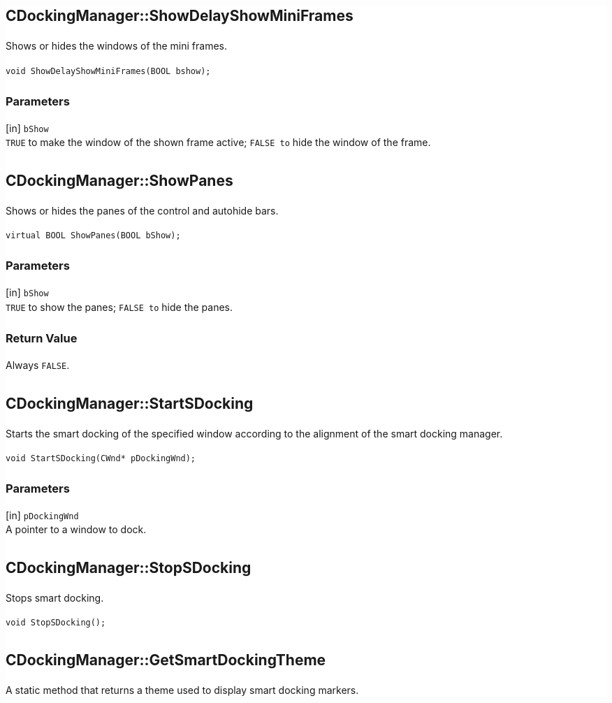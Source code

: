 ##  <a name="showdelayshowminiframes"></a>  CDockingManager::ShowDelayShowMiniFrames  
 Shows or hides the windows of the mini frames.  
  
```  
void ShowDelayShowMiniFrames(BOOL bshow);
```  
  
### Parameters  
 [in] `bShow`  
 `TRUE` to make the window of the shown frame active; `FALSE to` hide the window of the frame.  
  
##  <a name="showpanes"></a>  CDockingManager::ShowPanes  
 Shows or hides the panes of the control and autohide bars.  
  
```  
virtual BOOL ShowPanes(BOOL bShow);
```  
  
### Parameters  
 [in] `bShow`  
 `TRUE` to show the panes; `FALSE to` hide the panes.  
  
### Return Value  
 Always `FALSE`.  
  
##  <a name="startsdocking"></a>  CDockingManager::StartSDocking  
 Starts the smart docking of the specified window according to the alignment of the smart docking manager.  
  
```  
void StartSDocking(CWnd* pDockingWnd);
```  
  
### Parameters  
 [in] `pDockingWnd`  
 A pointer to a window to dock.  
  
##  <a name="stopsdocking"></a>  CDockingManager::StopSDocking  
 Stops smart docking.  
  
```  
void StopSDocking();
```  
  
##  <a name="getsmartdockingtheme"></a>  CDockingManager::GetSmartDockingTheme  
 A static method that returns a theme used to display smart docking markers.  
  